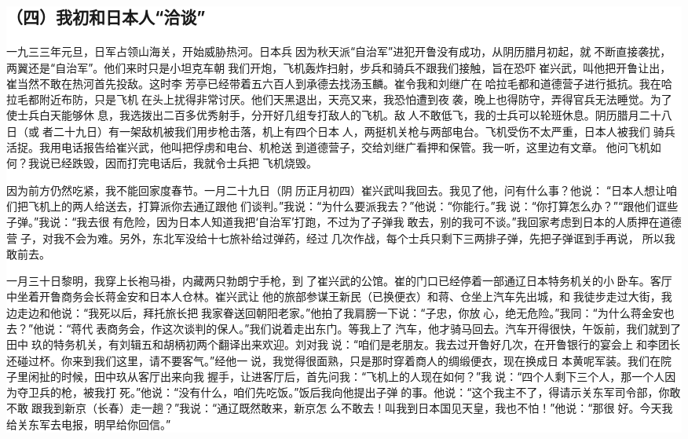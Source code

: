 ## （四）我初和日本人“洽谈”

  一九三三年元旦，日军占领山海关，开始威胁热河。日本兵
因为秋天派“自治军”进犯开鲁没有成功，从阴历腊月初起，就
不断直接袭扰，两翼还是“自治军”。他们来时只是小坦克车朝
我们开炮，飞机轰炸扫射，步兵和骑兵不跟我们接触，旨在恐吓
崔兴武，叫他把开鲁让出，崔当然不敢在热河首先投敌。这时李
芳亭已经带着五六百人到承德去找汤玉麟。崔令我和刘继广在
哈拉毛都和道德营子进行抵抗。我在哈拉毛都附近布防，只是飞机
在头上扰得非常讨厌。他们天黑退出，天亮又来，我恐怕遭到夜
袭，晚上也得防守，弄得官兵无法睡觉。为了使士兵白天能够休
息，我选拨出二百多优秀射手，分开好几组专打敌人的飞机。敌
人不敢低飞，我的士兵可以轮班休息。阴历腊月二十八日（或
者二十九日）有一架敌机被我们用步枪击落，机上有四个日本
人，两挺机关枪与两部电台。飞机受伤不太严重，日本人被我们
骑兵活捉。我用电话报告给崔兴武，他叫把俘虏和电台、机枪送
到道德营子，交给刘继广看押和保管。我一听，这里边有文章。
他问飞机如何？我说已经跌毁，因而打完电话后，我就令士兵把
飞机烧毁。

  因为前方仍然吃紧，我不能回家度春节。一月二十九日（阴
历正月初四）崔兴武叫我回去。我见了他，问有什么事？他说：
“日本人想让咱们把飞机上的两人给送去，打算派你去通辽跟他
们谈判。”我说：“为什么要派我去？”他说：“你能行。”我
说：“你打算怎么办？”“跟他们诓些子弹。”我说：“我去很
有危险，因为日本人知道我把‘自治军’打跑，不过为了子弹我
敢去，别的我可不谈。”我回家考虑到日本的人质押在道德营
子，对我不会为难。另外，东北军没给十七旅补给过弹药，经过
几次作战，每个士兵只剩下三两排子弹，先把子弹诓到手再说，
所以我敢前去。

  一月三十日黎明，我穿上长袍马褂，内藏两只勃朗宁手枪，到
了崔兴武的公馆。崔的门口已经停着一部通辽日本特务机关的小
卧车。客厅中坐着开鲁商务会长蒋金安和日本人仓林。崔兴武让
他的旅部参谋王新民（已换便衣）和蒋、仓坐上汽车先出城，和
我徒步走过大街，我边走边和他说：“我死以后，拜托旅长把
我家眷送回朝阳老家。”他拍了我肩膀一下说：“子忠，你放
心，绝无危险。”我同：“为什么蒋金安也去？”他说：“蒋代
表商务会，作这次谈判的保人。”我们说着走出东门。等我上了
汽车，他才骑马回去。汽车开得很快，午饭前，我们就到了田中
玖的特务机关，有刘辑五和胡柄初两个翻译出来欢迎。刘对我
说：“咱们是老朋友。我去过开鲁好几次，在开鲁银行的宴会上
和李团长还碰过杯。你来到我们这里，请不要客气。”经他一
说，我觉得很面熟，只是那时穿着商人的绸缎便衣，现在换成日
本黄呢军装。我们在院子里闲扯的时候，田中玖从客厅出来向我
握手，让进客厅后，首先问我：“飞机上的人现在如何？”我
说：“四个人剩下三个人，那一个人因为夺卫兵的枪，被我打
死。”他说：“没有什么，咱们先吃饭。”饭后我向他提出子弹
的事。他说：“这个我主不了，得请示关东军司令部，你敢不敢
跟我到新京（长春）走一趟？”我说：“通辽既然敢来，新京怎
么不敢去！叫我到日本国见天皇，我也不怕！”他说：“那很
好。今天我给关东军去电报，明早给你回信。”

